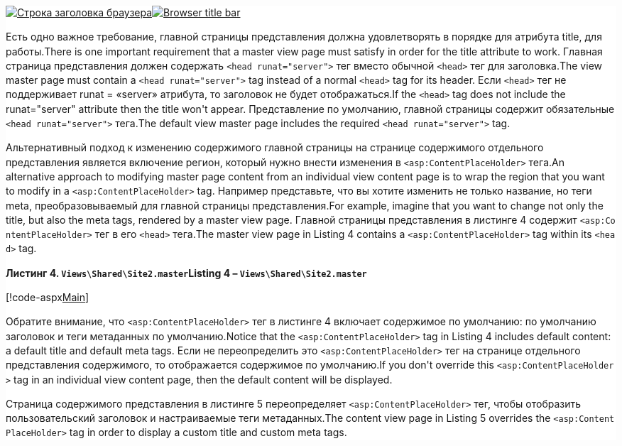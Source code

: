 
<span data-ttu-id="83140-175">[![Строка заголовка браузера](creating-page-layouts-with-view-master-pages-cs/_static/image17.png)](creating-page-layouts-with-view-master-pages-cs/_static/image16.png)</span><span class="sxs-lookup"><span data-stu-id="83140-175">[![Browser title bar](creating-page-layouts-with-view-master-pages-cs/_static/image17.png)](creating-page-layouts-with-view-master-pages-cs/_static/image16.png)</span></span>


<span data-ttu-id="83140-176">Есть одно важное требование, главной страницы представления должна удовлетворять в порядке для атрибута title, для работы.</span><span class="sxs-lookup"><span data-stu-id="83140-176">There is one important requirement that a master view page must satisfy in order for the title attribute to work.</span></span> <span data-ttu-id="83140-177">Главная страница представления должен содержать `<head runat="server">` тег вместо обычной `<head>` тег для заголовка.</span><span class="sxs-lookup"><span data-stu-id="83140-177">The view master page must contain a `<head runat="server">` tag instead of a normal `<head>` tag for its header.</span></span> <span data-ttu-id="83140-178">Если `<head>` тег не поддерживает runat = «server» атрибута, то заголовок не будет отображаться.</span><span class="sxs-lookup"><span data-stu-id="83140-178">If the `<head>` tag does not include the runat="server" attribute then the title won't appear.</span></span> <span data-ttu-id="83140-179">Представление по умолчанию, главной страницы содержит обязательные `<head runat="server">` тега.</span><span class="sxs-lookup"><span data-stu-id="83140-179">The default view master page includes the required `<head runat="server">` tag.</span></span>

<span data-ttu-id="83140-180">Альтернативный подход к изменению содержимого главной страницы на странице содержимого отдельного представления является включение регион, который нужно внести изменения в `<asp:ContentPlaceHolder>` тега.</span><span class="sxs-lookup"><span data-stu-id="83140-180">An alternative approach to modifying master page content from an individual view content page is to wrap the region that you want to modify in a `<asp:ContentPlaceHolder>` tag.</span></span> <span data-ttu-id="83140-181">Например представьте, что вы хотите изменить не только название, но теги meta, преобразовываемый для главной страницы представления.</span><span class="sxs-lookup"><span data-stu-id="83140-181">For example, imagine that you want to change not only the title, but also the meta tags, rendered by a master view page.</span></span> <span data-ttu-id="83140-182">Главной страницы представления в листинге 4 содержит `<asp:ContentPlaceHolder>` тег в его `<head>` тега.</span><span class="sxs-lookup"><span data-stu-id="83140-182">The master view page in Listing 4 contains a `<asp:ContentPlaceHolder>` tag within its `<head>` tag.</span></span>

<span data-ttu-id="83140-183">**Листинг 4. `Views\Shared\Site2.master`**</span><span class="sxs-lookup"><span data-stu-id="83140-183">**Listing 4 – `Views\Shared\Site2.master`**</span></span>

[!code-aspx[Main](creating-page-layouts-with-view-master-pages-cs/samples/sample5.aspx)]

<span data-ttu-id="83140-184">Обратите внимание, что `<asp:ContentPlaceHolder>` тег в листинге 4 включает содержимое по умолчанию: по умолчанию заголовок и теги метаданных по умолчанию.</span><span class="sxs-lookup"><span data-stu-id="83140-184">Notice that the `<asp:ContentPlaceHolder>` tag in Listing 4 includes default content: a default title and default meta tags.</span></span> <span data-ttu-id="83140-185">Если не переопределить это `<asp:ContentPlaceHolder>` тег на странице отдельного представления содержимого, то отображается содержимое по умолчанию.</span><span class="sxs-lookup"><span data-stu-id="83140-185">If you don't override this `<asp:ContentPlaceHolder>` tag in an individual view content page, then the default content will be displayed.</span></span>

<span data-ttu-id="83140-186">Страница содержимого представления в листинге 5 переопределяет `<asp:ContentPlaceHolder>` тег, чтобы отобразить пользовательский заголовок и настраиваемые теги метаданных.</span><span class="sxs-lookup"><span data-stu-id="83140-186">The content view page in Listing 5 overrides the `<asp:ContentPlaceHolder>` tag in order to display a custom title and custom meta tags.</span></span>
